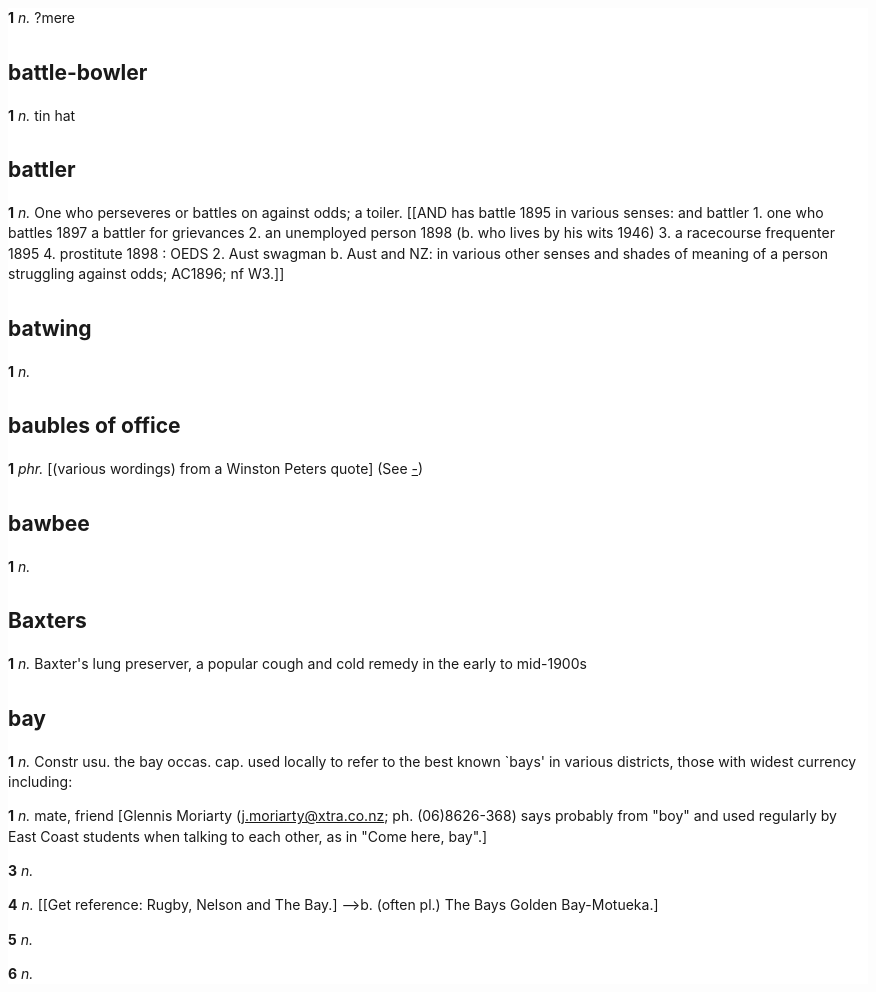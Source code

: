 <b>1</b> <i>n.</i> ?mere

## battle-bowler
 
<b>1</b> <i>n.</i> tin hat

## battler
 
<b>1</b> <i>n.</i> One who perseveres or battles on against odds; a toiler. [[AND has battle 1895 in various senses: and battler 1. one who battles 1897 a battler for grievances 2. an unemployed person 1898 (b. who lives by his wits 1946) 3. a racecourse frequenter 1895 4. prostitute 1898 : OEDS 2. Aust swagman b. Aust and NZ: in various other senses and shades of meaning of a person struggling against odds; AC1896; nf W3.]]

## batwing
 
<b>1</b> <i>n.</i>

## baubles of office
 
<b>1</b> <i>phr.</i> [(various wordings) from a Winston Peters quote] (See [-](http://../dict/-#-))

## bawbee
 
<b>1</b> <i>n.</i>

## Baxters
 
<b>1</b> <i>n.</i> Baxter's lung preserver, a popular cough and cold remedy in the early to mid-1900s

## bay
 
<b>1</b> <i>n.</i> Constr usu. the bay occas. cap. used locally to refer to the best known `bays' in various districts, those with widest currency including:

 
<b>1</b> <i>n.</i> mate, friend [Glennis Moriarty (j.moriarty@xtra.co.nz; ph. (06)8626-368) says probably from "boy" and used regularly by East Coast students when talking to each other, as in "Come here, bay".]

 
<b>3</b> <i>n.</i>

 
<b>4</b> <i>n.</i> [[Get reference: Rugby, Nelson and The Bay.] -->b. (often pl.) The Bays Golden Bay-Motueka.]

 
<b>5</b> <i>n.</i>

 
<b>6</b> <i>n.</i>

 